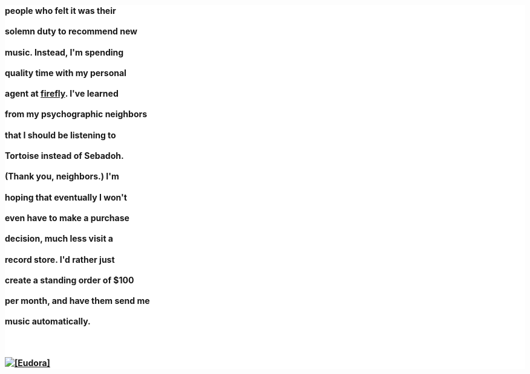 <p><strong>people who felt it was their
</strong></p>

<p><strong>solemn duty to recommend new
</strong></p>

<p><strong>music. Instead, I'm spending
</strong></p>

<p><strong>quality time with my personal
</strong></p>

<p><strong>agent at <a href="http://web.archive.org/web/20010509184335/http://www.ffly.com/">firefly</a>. I've learned
</strong></p>

<p><strong>from my psychographic neighbors
</strong></p>

<p><strong>that I should be listening to
</strong></p>

<p><strong>Tortoise instead of Sebadoh.
</strong></p>

<p><strong>(Thank you, neighbors.) I'm
</strong></p>

<p><strong>hoping that eventually I won't
</strong></p>

<p><strong>even have to make a purchase
</strong></p>

<p><strong>decision, much less visit a
</strong></p>

<p><strong>record store. I'd rather just
</strong></p>

<p><strong>create a standing order of $100
</strong></p>

<p><strong>per month, and have them send me
</strong></p>

<p><strong>music automatically. 

</strong></p>

<pre><strong>&nbsp;</strong></pre>

<p><strong><a name="12" href="http://web.archive.org/web/20010509184335/http://www.suck.com/daily/96/06/04/daily.html"></a>

</strong></p>

<p><strong><a href="http://web.archive.org/web/20010509184335/http://www.qualcomm.com/ProdTech/quest/products.html"><img width="57" height="70" border="0" alt="[Eudora]" src="https://web.archive.org/web/20010509184335/http://www.suck.com/daily/96/06/04/eudora.gif" /></a>

</strong></p>
